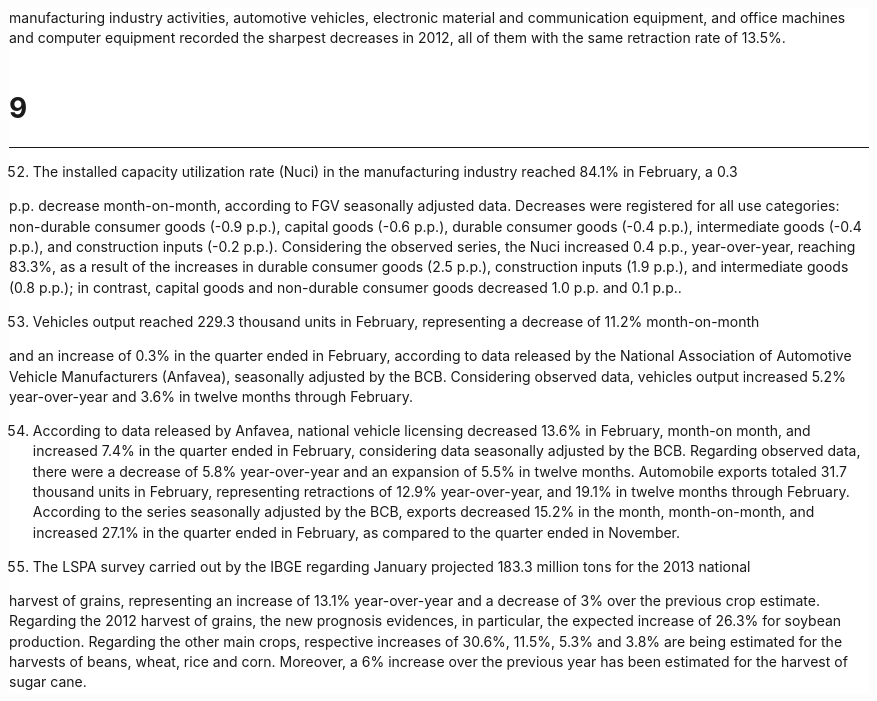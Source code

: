 manufacturing industry activities, automotive vehicles, electronic material and communication equipment, and
office machines and computer equipment recorded the sharpest decreases in 2012, all of them with the same
retraction rate of 13.5%.

# 9


-----

52. The installed capacity utilization rate (Nuci) in the manufacturing industry reached 84.1% in February, a 0.3

p.p. decrease month-on-month, according to FGV seasonally adjusted data. Decreases were registered for all
use categories: non-durable consumer goods (-0.9 p.p.), capital goods (-0.6 p.p.), durable consumer goods
(-0.4 p.p.), intermediate goods (-0.4 p.p.), and construction inputs (-0.2 p.p.). Considering the observed series,
the Nuci increased 0.4 p.p., year-over-year, reaching 83.3%, as a result of the increases in durable consumer
goods (2.5 p.p.), construction inputs (1.9 p.p.), and intermediate goods (0.8 p.p.); in contrast, capital goods
and non-durable consumer goods decreased 1.0 p.p. and 0.1 p.p..

53. Vehicles output reached 229.3 thousand units in February, representing a decrease of 11.2% month-on-month

and an increase of 0.3% in the quarter ended in February, according to data released by the National
Association of Automotive Vehicle Manufacturers (Anfavea), seasonally adjusted by the BCB. Considering
observed data, vehicles output increased 5.2% year-over-year and 3.6% in twelve months through February.

54. According to data released by Anfavea, national vehicle licensing decreased 13.6% in February, month-on
month, and increased 7.4% in the quarter ended in February, considering data seasonally adjusted by the
BCB. Regarding observed data, there were a decrease of 5.8% year-over-year and an expansion of 5.5% in
twelve months. Automobile exports totaled 31.7 thousand units in February, representing retractions of 12.9%
year-over-year, and 19.1% in twelve months through February. According to the series seasonally adjusted by
the BCB, exports decreased 15.2% in the month, month-on-month, and increased 27.1% in the quarter ended
in February, as compared to the quarter ended in November.

55. The LSPA survey carried out by the IBGE regarding January projected 183.3 million tons for the 2013 national

harvest of grains, representing an increase of 13.1% year-over-year and a decrease of 3% over the previous
crop estimate. Regarding the 2012 harvest of grains, the new prognosis evidences, in particular, the expected
increase of 26.3% for soybean production. Regarding the other main crops, respective increases of 30.6%,
11.5%, 5.3% and 3.8% are being estimated for the harvests of beans, wheat, rice and corn. Moreover, a 6%
increase over the previous year has been estimated for the harvest of sugar cane.
